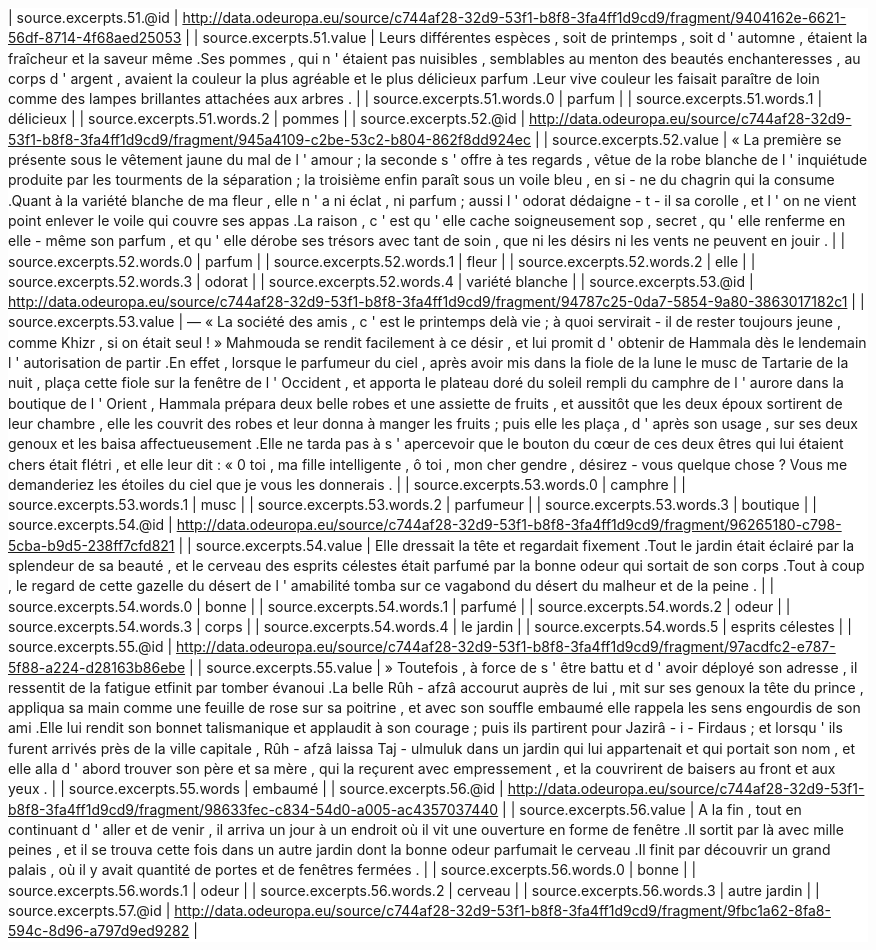 | source.excerpts.51.@id | http://data.odeuropa.eu/source/c744af28-32d9-53f1-b8f8-3fa4ff1d9cd9/fragment/9404162e-6621-56df-8714-4f68aed25053 |
| source.excerpts.51.value | Leurs différentes espèces , soit de printemps , soit d ' automne , étaient la fraîcheur et la saveur même .Ses pommes , qui n ' étaient pas nuisibles , semblables au menton des beautés enchanteresses , au corps d ' argent , avaient la couleur la plus agréable et le plus délicieux parfum .Leur vive couleur les faisait paraître de loin comme des lampes brillantes attachées aux arbres . |
| source.excerpts.51.words.0 | parfum |
| source.excerpts.51.words.1 | délicieux |
| source.excerpts.51.words.2 | pommes |
| source.excerpts.52.@id | http://data.odeuropa.eu/source/c744af28-32d9-53f1-b8f8-3fa4ff1d9cd9/fragment/945a4109-c2be-53c2-b804-862f8dd924ec |
| source.excerpts.52.value | « La première se présente sous le vêtement jaune du mal de l ' amour ; la seconde s ' offre à tes regards , vêtue de la robe blanche de l ' inquiétude produite par les tourments de la séparation ; la troisième enfin paraît sous un voile bleu , en si - ne du chagrin qui la consume .Quant à la variété blanche de ma fleur , elle n ' a ni éclat , ni parfum ; aussi l ' odorat dédaigne - t - il sa corolle , et l ' on ne vient point enlever le voile qui couvre ses appas .La raison , c ' est qu ' elle cache soigneusement sop , secret , qu ' elle renferme en elle - même son parfum , et qu ' elle dérobe ses trésors avec tant de soin , que ni les désirs ni les vents ne peuvent en jouir . |
| source.excerpts.52.words.0 | parfum |
| source.excerpts.52.words.1 | fleur |
| source.excerpts.52.words.2 | elle |
| source.excerpts.52.words.3 | odorat |
| source.excerpts.52.words.4 | variété blanche |
| source.excerpts.53.@id | http://data.odeuropa.eu/source/c744af28-32d9-53f1-b8f8-3fa4ff1d9cd9/fragment/94787c25-0da7-5854-9a80-3863017182c1 |
| source.excerpts.53.value | — « La société des amis , c ' est le printemps delà vie ; à quoi servirait - il de rester toujours jeune , comme Khizr , si on était seul ! » Mahmouda se rendit facilement à ce désir , et lui promit d ' obtenir de Hammala dès le lendemain l ' autorisation de partir .En effet , lorsque le parfumeur du ciel , après avoir mis dans la fiole de la lune le musc de Tartarie de la nuit , plaça cette fiole sur la fenêtre de l ' Occident , et apporta le plateau doré du soleil rempli du camphre de l ' aurore dans la boutique de l ' Orient , Hammala prépara deux belle robes et une assiette de fruits , et aussitôt que les deux époux sortirent de leur chambre , elle les couvrit des robes et leur donna à manger les fruits ; puis elle les plaça , d ' après son usage , sur ses deux genoux et les baisa affectueusement .Elle ne tarda pas à s ' apercevoir que le bouton du cœur de ces deux êtres qui lui étaient chers était flétri , et elle leur dit : « 0 toi , ma fille intelligente , ô toi , mon cher gendre , désirez - vous quelque chose ? Vous me demanderiez les étoiles du ciel que je vous les donnerais . |
| source.excerpts.53.words.0 | camphre |
| source.excerpts.53.words.1 | musc |
| source.excerpts.53.words.2 | parfumeur |
| source.excerpts.53.words.3 | boutique |
| source.excerpts.54.@id | http://data.odeuropa.eu/source/c744af28-32d9-53f1-b8f8-3fa4ff1d9cd9/fragment/96265180-c798-5cba-b9d5-238ff7cfd821 |
| source.excerpts.54.value | Elle dressait la tête et regardait fixement .Tout le jardin était éclairé par la splendeur de sa beauté , et le cerveau des esprits célestes était parfumé par la bonne odeur qui sortait de son corps .Tout à coup , le regard de cette gazelle du désert de l ' amabilité tomba sur ce vagabond du désert du malheur et de la peine . |
| source.excerpts.54.words.0 | bonne |
| source.excerpts.54.words.1 | parfumé |
| source.excerpts.54.words.2 | odeur |
| source.excerpts.54.words.3 | corps |
| source.excerpts.54.words.4 | le jardin |
| source.excerpts.54.words.5 | esprits célestes |
| source.excerpts.55.@id | http://data.odeuropa.eu/source/c744af28-32d9-53f1-b8f8-3fa4ff1d9cd9/fragment/97acdfc2-e787-5f88-a224-d28163b86ebe |
| source.excerpts.55.value | » Toutefois , à force de s ' être battu et d ' avoir déployé son adresse , il ressentit de la fatigue etfinit par tomber évanoui .La belle Rûh - afzâ accourut auprès de lui , mit sur ses genoux la tête du prince , appliqua sa main comme une feuille de rose sur sa poitrine , et avec son souffle embaumé elle rappela les sens engourdis de son ami .Elle lui rendit son bonnet talismanique et applaudit à son courage ; puis ils partirent pour Jazirâ - i - Firdaus ; et lorsqu ' ils furent arrivés près de la ville capitale , Rûh - afzâ laissa Taj - ulmuluk dans un jardin qui lui appartenait et qui portait son nom , et elle alla d ' abord trouver son père et sa mère , qui la reçurent avec empressement , et la couvrirent de baisers au front et aux yeux . |
| source.excerpts.55.words | embaumé |
| source.excerpts.56.@id | http://data.odeuropa.eu/source/c744af28-32d9-53f1-b8f8-3fa4ff1d9cd9/fragment/98633fec-c834-54d0-a005-ac4357037440 |
| source.excerpts.56.value | A la fin , tout en continuant d ' aller et de venir , il arriva un jour à un endroit où il vit une ouverture en forme de fenêtre .Il sortit par là avec mille peines , et il se trouva cette fois dans un autre jardin dont la bonne odeur parfumait le cerveau .Il finit par découvrir un grand palais , où il y avait quantité de portes et de fenêtres fermées . |
| source.excerpts.56.words.0 | bonne |
| source.excerpts.56.words.1 | odeur |
| source.excerpts.56.words.2 | cerveau |
| source.excerpts.56.words.3 | autre jardin |
| source.excerpts.57.@id | http://data.odeuropa.eu/source/c744af28-32d9-53f1-b8f8-3fa4ff1d9cd9/fragment/9fbc1a62-8fa8-594c-8d96-a797d9ed9282 |